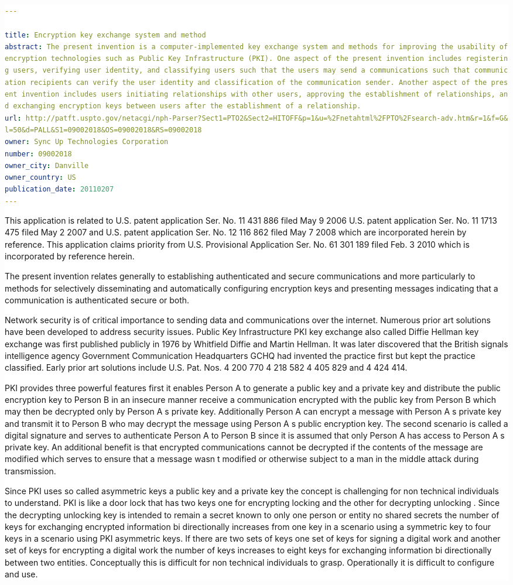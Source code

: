 ```yaml
---

title: Encryption key exchange system and method
abstract: The present invention is a computer-implemented key exchange system and methods for improving the usability of encryption technologies such as Public Key Infrastructure (PKI). One aspect of the present invention includes registering users, verifying user identity, and classifying users such that the users may send a communications such that communication recipients can verify the user identity and classification of the communication sender. Another aspect of the present invention includes users initiating relationships with other users, approving the establishment of relationships, and exchanging encryption keys between users after the establishment of a relationship.
url: http://patft.uspto.gov/netacgi/nph-Parser?Sect1=PTO2&Sect2=HITOFF&p=1&u=%2Fnetahtml%2FPTO%2Fsearch-adv.htm&r=1&f=G&l=50&d=PALL&S1=09002018&OS=09002018&RS=09002018
owner: Sync Up Technologies Corporation
number: 09002018
owner_city: Danville
owner_country: US
publication_date: 20110207
---
```

This application is related to U.S. patent application Ser. No. 11 431 886 filed May 9 2006 U.S. patent application Ser. No. 11 1713 475 filed May 2 2007 and U.S. patent application Ser. No. 12 116 862 filed May 7 2008 which are incorporated herein by reference. This application claims priority from U.S. Provisional Application Ser. No. 61 301 189 filed Feb. 3 2010 which is incorporated by reference herein.

The present invention relates generally to establishing authenticated and secure communications and more particularly to methods for selectively disseminating and automatically configuring encryption keys and presenting messages indicating that a communication is authenticated secure or both.

Network security is of critical importance to sending data and communications over the internet. Numerous prior art solutions have been developed to address security issues. Public Key Infrastructure PKI key exchange also called Diffie Hellman key exchange was first published publicly in 1976 by Whitfield Diffie and Martin Hellman. It was later discovered that the British signals intelligence agency Government Communication Headquarters GCHQ had invented the practice first but kept the practice classified. Early prior art solutions include U.S. Pat. Nos. 4 200 770 4 218 582 4 405 829 and 4 424 414.

PKI provides three powerful features first it enables Person A to generate a public key and a private key and distribute the public encryption key to Person B in an insecure manner receive a communication encrypted with the public key from Person B which may then be decrypted only by Person A s private key. Additionally Person A can encrypt a message with Person A s private key and transmit it to Person B who may decrypt the message using Person A s public encryption key. The second scenario is called a digital signature and serves to authenticate Person A to Person B since it is assumed that only Person A has access to Person A s private key. An additional benefit is that encrypted communications cannot be decrypted if the contents of the message are modified which serves to ensure that a message wasn t modified or otherwise subject to a man in the middle attack during transmission.

Since PKI uses so called asymmetric keys a public key and a private key the concept is challenging for non technical individuals to understand. PKI is like a door lock that has two keys one for encrypting locking and the other for decrypting unlocking . Since the decrypting unlocking key is intended to remain a secret known to only one person or entity no shared secrets the number of keys for exchanging encrypted information bi directionally increases from one key in a scenario using a symmetric key to four keys in a scenario using PKI asymmetric keys. If there are two sets of keys one set of keys for signing a digital work and another set of keys for encrypting a digital work the number of keys increases to eight keys for exchanging information bi directionally between two entities. Conceptually this is difficult for non technical individuals to grasp. Operationally it is difficult to configure and use.
